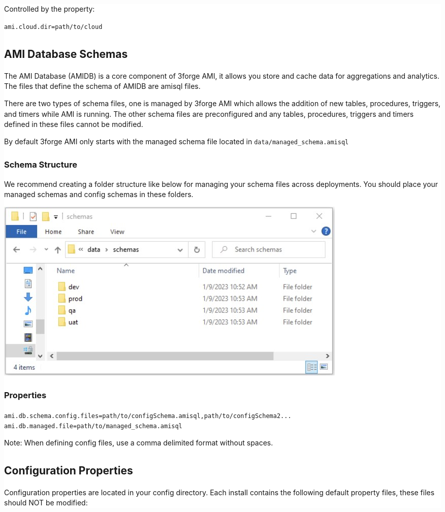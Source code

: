 Controlled by the property:

```
ami.cloud.dir=path/to/cloud
```

## AMI Database Schemas

The AMI Database (AMIDB) is a core component of 3forge AMI, it allows you store and cache data for aggregations and analytics. The files that define the schema of AMIDB are amisql files.

There are two types of schema files, one is managed by 3forge AMI which allows the addition of new tables, procedures, triggers, and timers while AMI is running. The other schema files are preconfigured and any tables, procedures, triggers and timers defined in these files cannot be modified.

By default 3forge AMI only starts with the managed schema file located in `data/managed_schema.amisql`

### Schema Structure

We recommend creating a folder structure like below for managing your schema files across deployments. You should place your managed schemas and config schemas in these folders.

![](../resources/legacy_mediawiki/Multiple_Environments.04.jpg "Multiple_Environments.04.jpg")

### Properties

```
ami.db.schema.config.files=path/to/configSchema.amisql,path/to/configSchema2...
ami.db.managed.file=path/to/managed_schema.amisql
```

Note: When defining config files, use a comma delimited format without spaces.

## Configuration Properties

Configuration properties are located in your config directory. Each install contains the following default property files, these files should NOT be modified:
